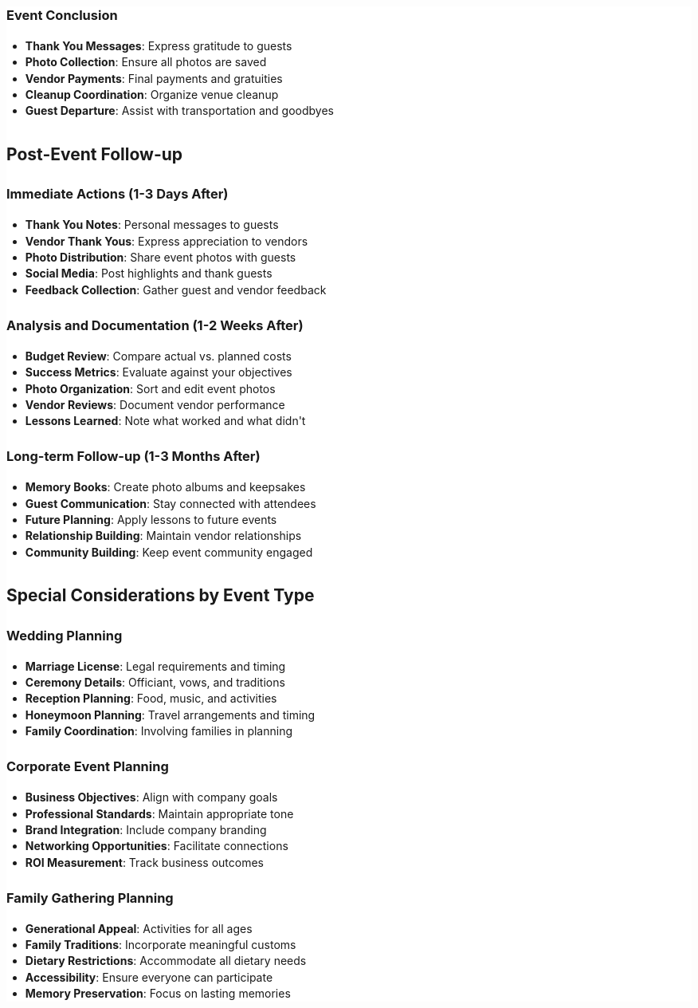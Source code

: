 ### Event Conclusion
- **Thank You Messages**: Express gratitude to guests
- **Photo Collection**: Ensure all photos are saved
- **Vendor Payments**: Final payments and gratuities
- **Cleanup Coordination**: Organize venue cleanup
- **Guest Departure**: Assist with transportation and goodbyes

## Post-Event Follow-up

### Immediate Actions (1-3 Days After)
- **Thank You Notes**: Personal messages to guests
- **Vendor Thank Yous**: Express appreciation to vendors
- **Photo Distribution**: Share event photos with guests
- **Social Media**: Post highlights and thank guests
- **Feedback Collection**: Gather guest and vendor feedback

### Analysis and Documentation (1-2 Weeks After)
- **Budget Review**: Compare actual vs. planned costs
- **Success Metrics**: Evaluate against your objectives
- **Photo Organization**: Sort and edit event photos
- **Vendor Reviews**: Document vendor performance
- **Lessons Learned**: Note what worked and what didn't

### Long-term Follow-up (1-3 Months After)
- **Memory Books**: Create photo albums and keepsakes
- **Guest Communication**: Stay connected with attendees
- **Future Planning**: Apply lessons to future events
- **Relationship Building**: Maintain vendor relationships
- **Community Building**: Keep event community engaged

## Special Considerations by Event Type

### Wedding Planning
- **Marriage License**: Legal requirements and timing
- **Ceremony Details**: Officiant, vows, and traditions
- **Reception Planning**: Food, music, and activities
- **Honeymoon Planning**: Travel arrangements and timing
- **Family Coordination**: Involving families in planning

### Corporate Event Planning
- **Business Objectives**: Align with company goals
- **Professional Standards**: Maintain appropriate tone
- **Brand Integration**: Include company branding
- **Networking Opportunities**: Facilitate connections
- **ROI Measurement**: Track business outcomes

### Family Gathering Planning
- **Generational Appeal**: Activities for all ages
- **Family Traditions**: Incorporate meaningful customs
- **Dietary Restrictions**: Accommodate all dietary needs
- **Accessibility**: Ensure everyone can participate
- **Memory Preservation**: Focus on lasting memories
